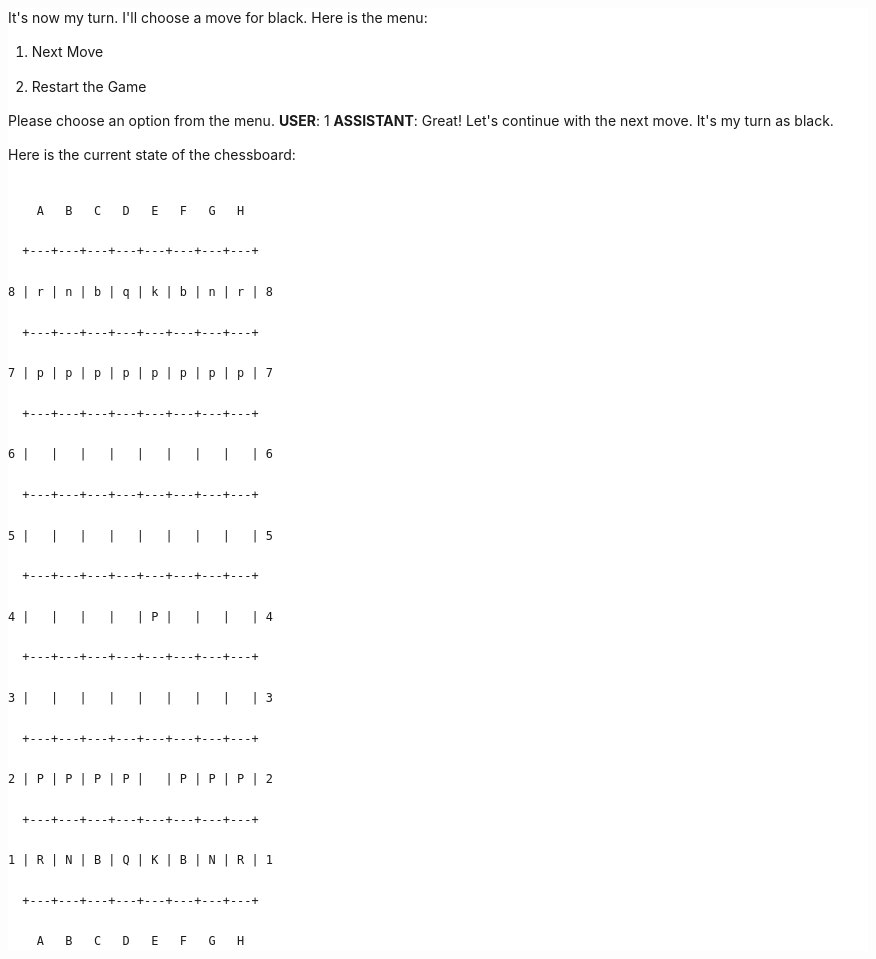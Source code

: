

It's now my turn. I'll choose a move for black. Here is the menu:

1. Next Move

2. Restart the Game



Please choose an option from the menu.
**USER**: 1
**ASSISTANT**: Great! Let's continue with the next move. It's my turn as black.



Here is the current state of the chessboard:



```

    A   B   C   D   E   F   G   H

  +---+---+---+---+---+---+---+---+

8 | r | n | b | q | k | b | n | r | 8

  +---+---+---+---+---+---+---+---+

7 | p | p | p | p | p | p | p | p | 7

  +---+---+---+---+---+---+---+---+

6 |   |   |   |   |   |   |   |   | 6

  +---+---+---+---+---+---+---+---+

5 |   |   |   |   |   |   |   |   | 5

  +---+---+---+---+---+---+---+---+

4 |   |   |   |   | P |   |   |   | 4

  +---+---+---+---+---+---+---+---+

3 |   |   |   |   |   |   |   |   | 3

  +---+---+---+---+---+---+---+---+

2 | P | P | P | P |   | P | P | P | 2

  +---+---+---+---+---+---+---+---+

1 | R | N | B | Q | K | B | N | R | 1

  +---+---+---+---+---+---+---+---+

    A   B   C   D   E   F   G   H

```
